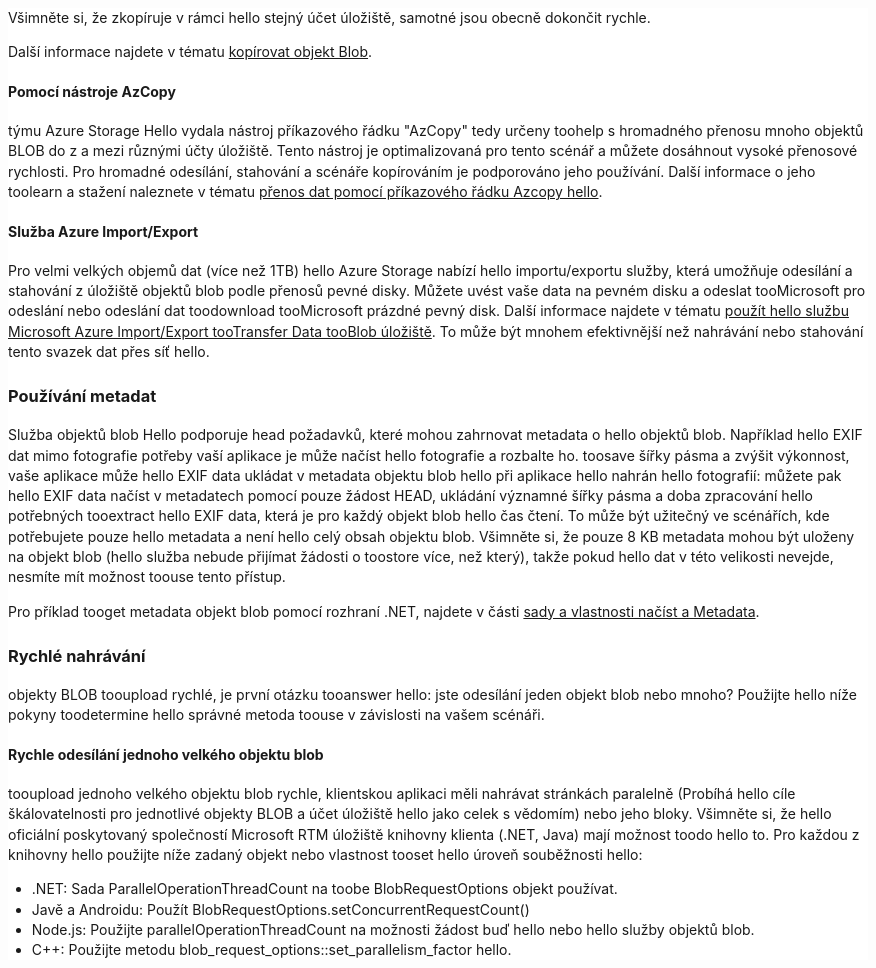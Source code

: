 Všimněte si, že zkopíruje v rámci hello stejný účet úložiště, samotné jsou obecně dokončit rychle.  

Další informace najdete v tématu [kopírovat objekt Blob](http://msdn.microsoft.com/library/azure/dd894037.aspx).  

#### <a name="subheading18"></a>Pomocí nástroje AzCopy
týmu Azure Storage Hello vydala nástroj příkazového řádku "AzCopy" tedy určeny toohelp s hromadného přenosu mnoho objektů BLOB do z a mezi různými účty úložiště.  Tento nástroj je optimalizovaná pro tento scénář a můžete dosáhnout vysoké přenosové rychlosti.  Pro hromadné odesílání, stahování a scénáře kopírováním je podporováno jeho používání. Další informace o jeho toolearn a stažení naleznete v tématu [přenos dat pomocí příkazového řádku Azcopy hello](storage-use-azcopy.md).  

#### <a name="subheading19"></a>Služba Azure Import/Export
Pro velmi velkých objemů dat (více než 1TB) hello Azure Storage nabízí hello importu/exportu služby, která umožňuje odesílání a stahování z úložiště objektů blob podle přenosů pevné disky.  Můžete uvést vaše data na pevném disku a odeslat tooMicrosoft pro odeslání nebo odeslání dat toodownload tooMicrosoft prázdné pevný disk.  Další informace najdete v tématu [použít hello službu Microsoft Azure Import/Export tooTransfer Data tooBlob úložiště](storage-import-export-service.md).  To může být mnohem efektivnější než nahrávání nebo stahování tento svazek dat přes síť hello.  

### <a name="subheading20"></a>Používání metadat
Služba objektů blob Hello podporuje head požadavků, které mohou zahrnovat metadata o hello objektů blob. Například hello EXIF dat mimo fotografie potřeby vaší aplikace je může načíst hello fotografie a rozbalte ho. toosave šířky pásma a zvýšit výkonnost, vaše aplikace může hello EXIF data ukládat v metadata objektu blob hello při aplikace hello nahrán hello fotografií: můžete pak hello EXIF data načíst v metadatech pomocí pouze žádost HEAD, ukládání významné šířky pásma a doba zpracování hello potřebných tooextract hello EXIF data, která je pro každý objekt blob hello čas čtení. To může být užitečný ve scénářích, kde potřebujete pouze hello metadata a není hello celý obsah objektu blob.  Všimněte si, že pouze 8 KB metadata mohou být uloženy na objekt blob (hello služba nebude přijímat žádosti o toostore více, než který), takže pokud hello dat v této velikosti nevejde, nesmíte mít možnost toouse tento přístup.  

Pro příklad tooget metadata objekt blob pomocí rozhraní .NET, najdete v části [sady a vlastnosti načíst a Metadata](storage-properties-metadata.md).  

### <a name="uploading-fast"></a>Rychlé nahrávání
objekty BLOB tooupload rychlé, je první otázku tooanswer hello: jste odesílání jeden objekt blob nebo mnoho?  Použijte hello níže pokyny toodetermine hello správné metoda toouse v závislosti na vašem scénáři.  

#### <a name="subheading21"></a>Rychle odesílání jednoho velkého objektu blob
tooupload jednoho velkého objektu blob rychle, klientskou aplikaci měli nahrávat stránkách paralelně (Probíhá hello cíle škálovatelnosti pro jednotlivé objekty BLOB a účet úložiště hello jako celek s vědomím) nebo jeho bloky.  Všimněte si, že hello oficiální poskytovaný společností Microsoft RTM úložiště knihovny klienta (.NET, Java) mají možnost toodo hello to.  Pro každou z knihovny hello použijte níže zadaný objekt nebo vlastnost tooset hello úroveň souběžnosti hello:  

* .NET: Sada ParallelOperationThreadCount na toobe BlobRequestOptions objekt používat.
* Javě a Androidu: Použít BlobRequestOptions.setConcurrentRequestCount()
* Node.js: Použijte parallelOperationThreadCount na možnosti žádost buď hello nebo hello služby objektů blob.
* C++: Použijte metodu blob_request_options::set_parallelism_factor hello.
